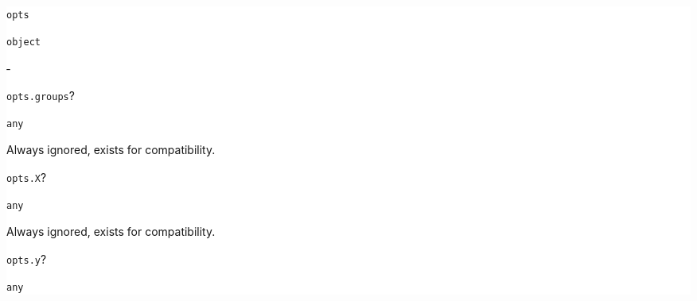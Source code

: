 `opts`

</td>
<td>

`object`

</td>
<td>

&hyphen;

</td>
</tr>
<tr>
<td>

`opts.groups`?

</td>
<td>

`any`

</td>
<td>

Always ignored, exists for compatibility.

</td>
</tr>
<tr>
<td>

`opts.X`?

</td>
<td>

`any`

</td>
<td>

Always ignored, exists for compatibility.

</td>
</tr>
<tr>
<td>

`opts.y`?

</td>
<td>

`any`

</td>
<td>
